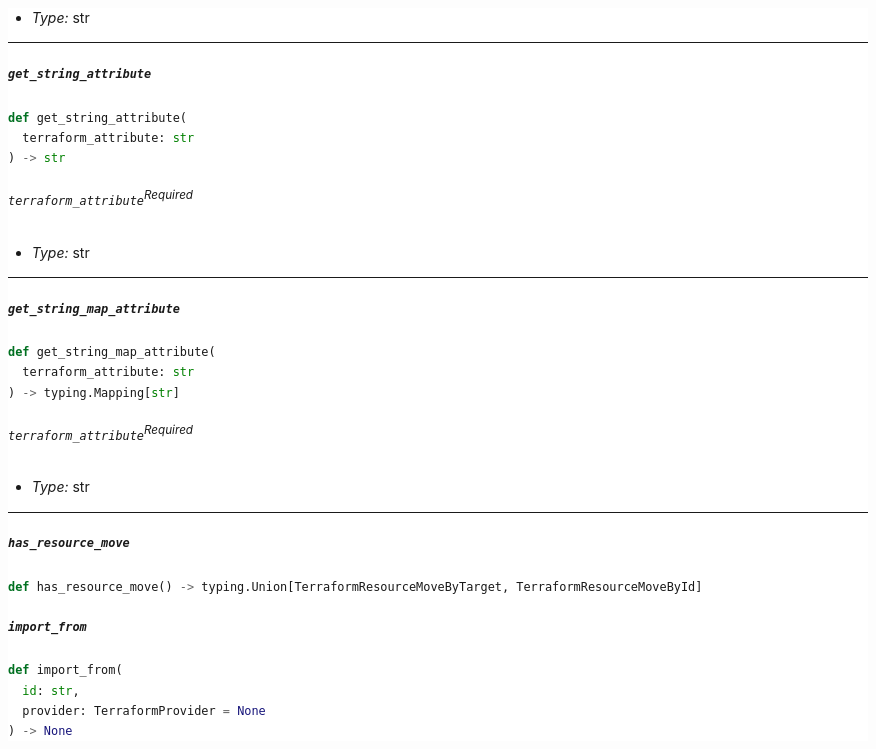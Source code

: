- *Type:* str

---

##### `get_string_attribute` <a name="get_string_attribute" id="@cdktf/provider-cloudflare.accessPolicy.AccessPolicy.getStringAttribute"></a>

```python
def get_string_attribute(
  terraform_attribute: str
) -> str
```

###### `terraform_attribute`<sup>Required</sup> <a name="terraform_attribute" id="@cdktf/provider-cloudflare.accessPolicy.AccessPolicy.getStringAttribute.parameter.terraformAttribute"></a>

- *Type:* str

---

##### `get_string_map_attribute` <a name="get_string_map_attribute" id="@cdktf/provider-cloudflare.accessPolicy.AccessPolicy.getStringMapAttribute"></a>

```python
def get_string_map_attribute(
  terraform_attribute: str
) -> typing.Mapping[str]
```

###### `terraform_attribute`<sup>Required</sup> <a name="terraform_attribute" id="@cdktf/provider-cloudflare.accessPolicy.AccessPolicy.getStringMapAttribute.parameter.terraformAttribute"></a>

- *Type:* str

---

##### `has_resource_move` <a name="has_resource_move" id="@cdktf/provider-cloudflare.accessPolicy.AccessPolicy.hasResourceMove"></a>

```python
def has_resource_move() -> typing.Union[TerraformResourceMoveByTarget, TerraformResourceMoveById]
```

##### `import_from` <a name="import_from" id="@cdktf/provider-cloudflare.accessPolicy.AccessPolicy.importFrom"></a>

```python
def import_from(
  id: str,
  provider: TerraformProvider = None
) -> None
```
